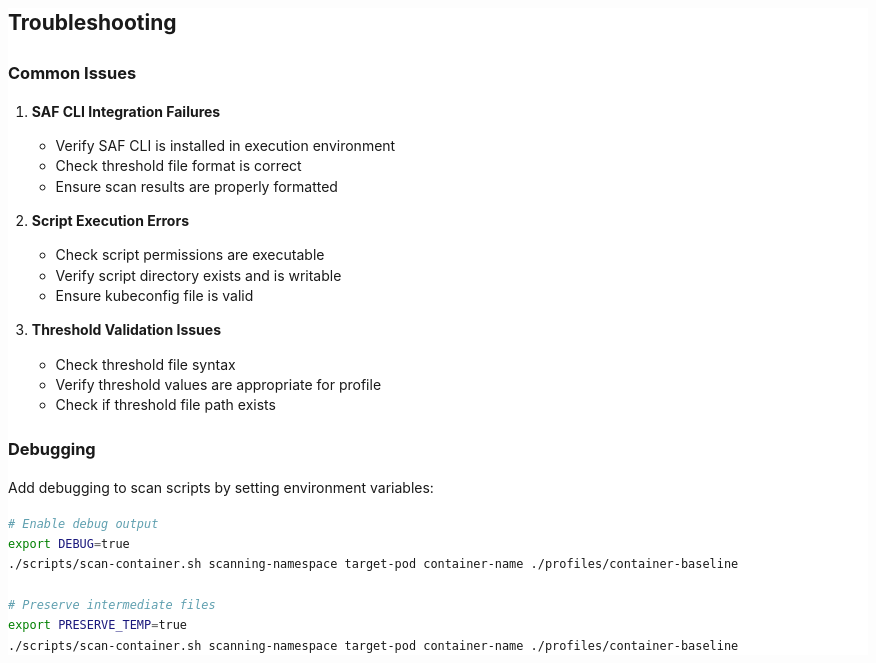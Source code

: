 ## Troubleshooting

### Common Issues

1. **SAF CLI Integration Failures**
   - Verify SAF CLI is installed in execution environment
   - Check threshold file format is correct
   - Ensure scan results are properly formatted

2. **Script Execution Errors**
   - Check script permissions are executable
   - Verify script directory exists and is writable
   - Ensure kubeconfig file is valid

3. **Threshold Validation Issues**
   - Check threshold file syntax
   - Verify threshold values are appropriate for profile
   - Check if threshold file path exists

### Debugging

Add debugging to scan scripts by setting environment variables:

```bash
# Enable debug output
export DEBUG=true
./scripts/scan-container.sh scanning-namespace target-pod container-name ./profiles/container-baseline

# Preserve intermediate files
export PRESERVE_TEMP=true
./scripts/scan-container.sh scanning-namespace target-pod container-name ./profiles/container-baseline
```